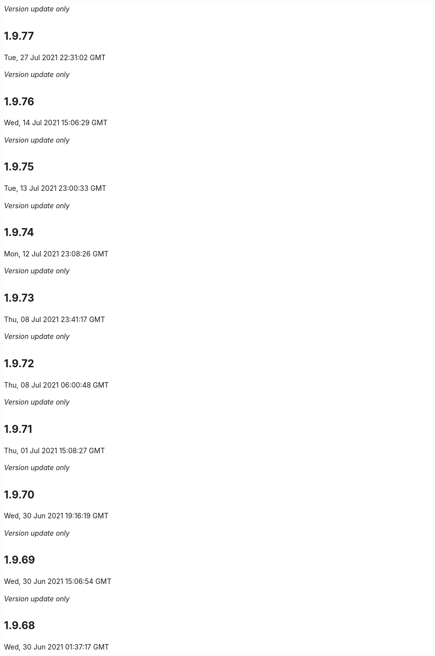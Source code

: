 _Version update only_

## 1.9.77
Tue, 27 Jul 2021 22:31:02 GMT

_Version update only_

## 1.9.76
Wed, 14 Jul 2021 15:06:29 GMT

_Version update only_

## 1.9.75
Tue, 13 Jul 2021 23:00:33 GMT

_Version update only_

## 1.9.74
Mon, 12 Jul 2021 23:08:26 GMT

_Version update only_

## 1.9.73
Thu, 08 Jul 2021 23:41:17 GMT

_Version update only_

## 1.9.72
Thu, 08 Jul 2021 06:00:48 GMT

_Version update only_

## 1.9.71
Thu, 01 Jul 2021 15:08:27 GMT

_Version update only_

## 1.9.70
Wed, 30 Jun 2021 19:16:19 GMT

_Version update only_

## 1.9.69
Wed, 30 Jun 2021 15:06:54 GMT

_Version update only_

## 1.9.68
Wed, 30 Jun 2021 01:37:17 GMT
